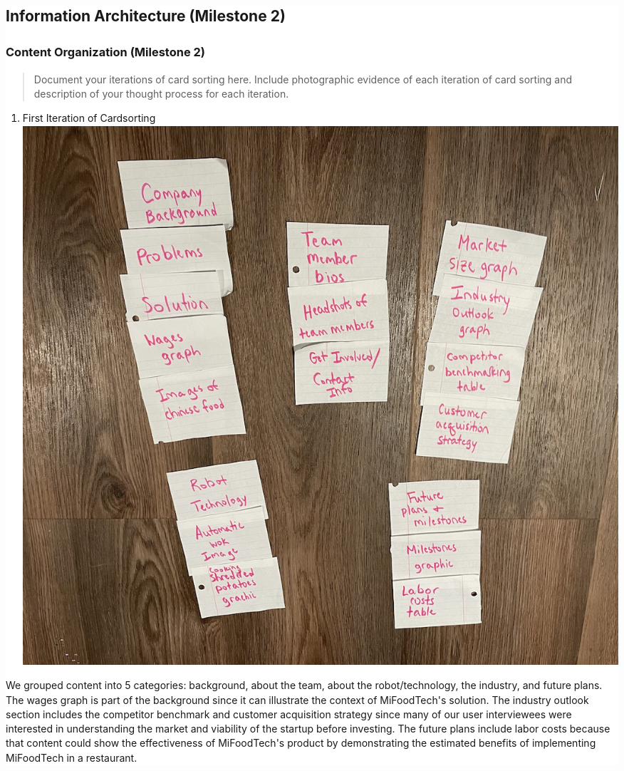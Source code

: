 
## Information Architecture (Milestone 2)

### Content Organization (Milestone 2)
> Document your iterations of card sorting here.
> Include photographic evidence of each iteration of card sorting and description of your thought process for each iteration.

1. First Iteration of Cardsorting
![First Iteration of Cardsorting](/design/cardsort1.png)

We grouped content into 5 categories: background, about the team, about the robot/technology, the industry, and future plans. The wages graph is part of the background since it can illustrate the context of MiFoodTech's solution. The industry outlook section includes the competitor benchmark and customer acquisition strategy since many of our user interviewees were interested in understanding the market and viability of the startup before investing. The future plans include labor costs because that content could show the effectiveness of MiFoodTech's product by demonstrating the estimated benefits of implementing MiFoodTech in a restaurant.
